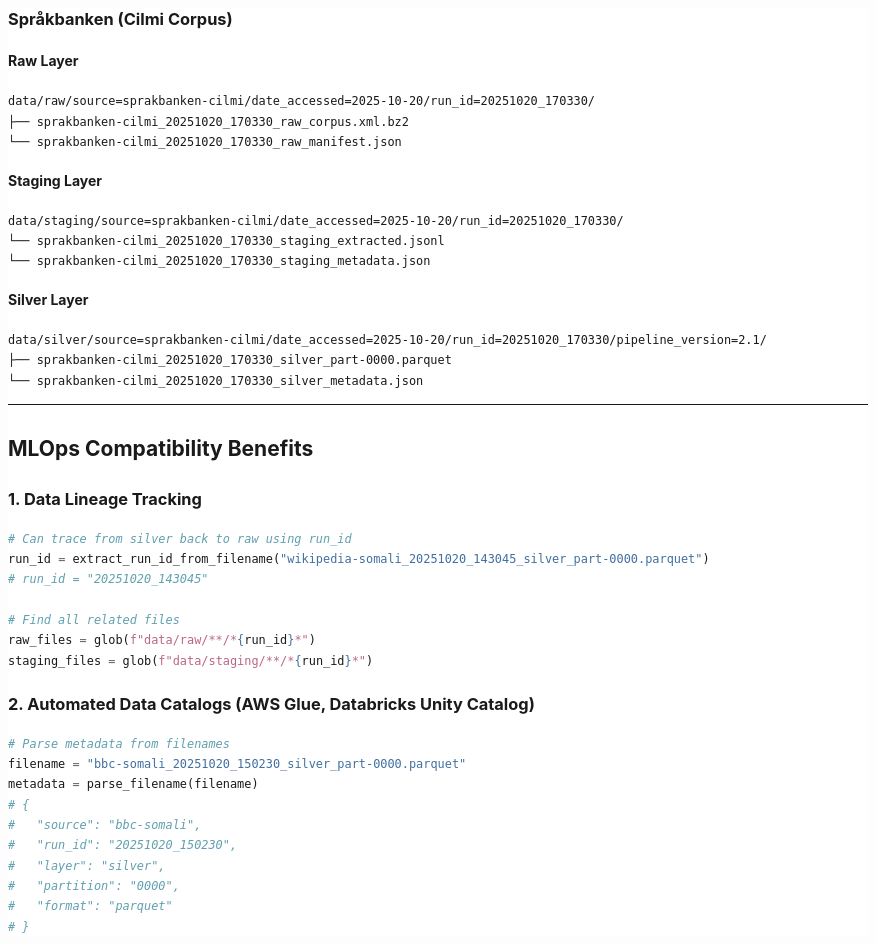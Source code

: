 ### Språkbanken (Cilmi Corpus)

#### Raw Layer
```
data/raw/source=sprakbanken-cilmi/date_accessed=2025-10-20/run_id=20251020_170330/
├── sprakbanken-cilmi_20251020_170330_raw_corpus.xml.bz2
└── sprakbanken-cilmi_20251020_170330_raw_manifest.json
```

#### Staging Layer
```
data/staging/source=sprakbanken-cilmi/date_accessed=2025-10-20/run_id=20251020_170330/
└── sprakbanken-cilmi_20251020_170330_staging_extracted.jsonl
└── sprakbanken-cilmi_20251020_170330_staging_metadata.json
```

#### Silver Layer
```
data/silver/source=sprakbanken-cilmi/date_accessed=2025-10-20/run_id=20251020_170330/pipeline_version=2.1/
├── sprakbanken-cilmi_20251020_170330_silver_part-0000.parquet
└── sprakbanken-cilmi_20251020_170330_silver_metadata.json
```

---

## MLOps Compatibility Benefits

### 1. **Data Lineage Tracking**
```python
# Can trace from silver back to raw using run_id
run_id = extract_run_id_from_filename("wikipedia-somali_20251020_143045_silver_part-0000.parquet")
# run_id = "20251020_143045"

# Find all related files
raw_files = glob(f"data/raw/**/*{run_id}*")
staging_files = glob(f"data/staging/**/*{run_id}*")
```

### 2. **Automated Data Catalogs** (AWS Glue, Databricks Unity Catalog)
```python
# Parse metadata from filenames
filename = "bbc-somali_20251020_150230_silver_part-0000.parquet"
metadata = parse_filename(filename)
# {
#   "source": "bbc-somali",
#   "run_id": "20251020_150230",
#   "layer": "silver",
#   "partition": "0000",
#   "format": "parquet"
# }
```
